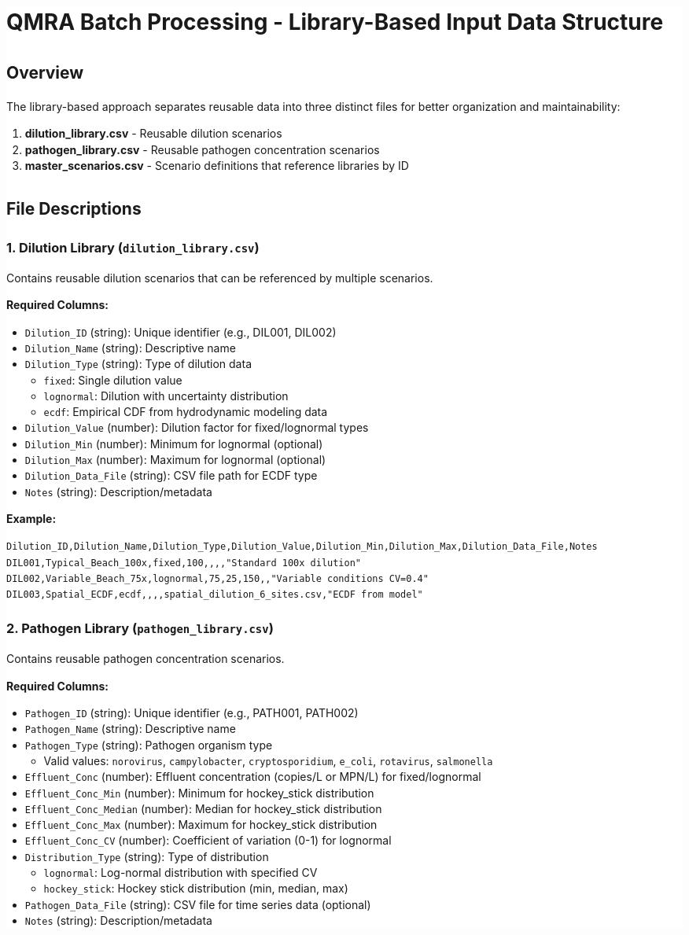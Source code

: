 # QMRA Batch Processing - Library-Based Input Data Structure

## Overview

The library-based approach separates reusable data into three distinct files for better organization and maintainability:

1. **dilution_library.csv** - Reusable dilution scenarios
2. **pathogen_library.csv** - Reusable pathogen concentration scenarios
3. **master_scenarios.csv** - Scenario definitions that reference libraries by ID

## File Descriptions

### 1. Dilution Library (`dilution_library.csv`)

Contains reusable dilution scenarios that can be referenced by multiple scenarios.

**Required Columns:**
- `Dilution_ID` (string): Unique identifier (e.g., DIL001, DIL002)
- `Dilution_Name` (string): Descriptive name
- `Dilution_Type` (string): Type of dilution data
  - `fixed`: Single dilution value
  - `lognormal`: Dilution with uncertainty distribution
  - `ecdf`: Empirical CDF from hydrodynamic modeling data
- `Dilution_Value` (number): Dilution factor for fixed/lognormal types
- `Dilution_Min` (number): Minimum for lognormal (optional)
- `Dilution_Max` (number): Maximum for lognormal (optional)
- `Dilution_Data_File` (string): CSV file path for ECDF type
- `Notes` (string): Description/metadata

**Example:**
```csv
Dilution_ID,Dilution_Name,Dilution_Type,Dilution_Value,Dilution_Min,Dilution_Max,Dilution_Data_File,Notes
DIL001,Typical_Beach_100x,fixed,100,,,,"Standard 100x dilution"
DIL002,Variable_Beach_75x,lognormal,75,25,150,,"Variable conditions CV=0.4"
DIL003,Spatial_ECDF,ecdf,,,,spatial_dilution_6_sites.csv,"ECDF from model"
```

### 2. Pathogen Library (`pathogen_library.csv`)

Contains reusable pathogen concentration scenarios.

**Required Columns:**
- `Pathogen_ID` (string): Unique identifier (e.g., PATH001, PATH002)
- `Pathogen_Name` (string): Descriptive name
- `Pathogen_Type` (string): Pathogen organism type
  - Valid values: `norovirus`, `campylobacter`, `cryptosporidium`, `e_coli`, `rotavirus`, `salmonella`
- `Effluent_Conc` (number): Effluent concentration (copies/L or MPN/L) for fixed/lognormal
- `Effluent_Conc_Min` (number): Minimum for hockey_stick distribution
- `Effluent_Conc_Median` (number): Median for hockey_stick distribution
- `Effluent_Conc_Max` (number): Maximum for hockey_stick distribution
- `Effluent_Conc_CV` (number): Coefficient of variation (0-1) for lognormal
- `Distribution_Type` (string): Type of distribution
  - `lognormal`: Log-normal distribution with specified CV
  - `hockey_stick`: Hockey stick distribution (min, median, max)
- `Pathogen_Data_File` (string): CSV file for time series data (optional)
- `Notes` (string): Description/metadata
